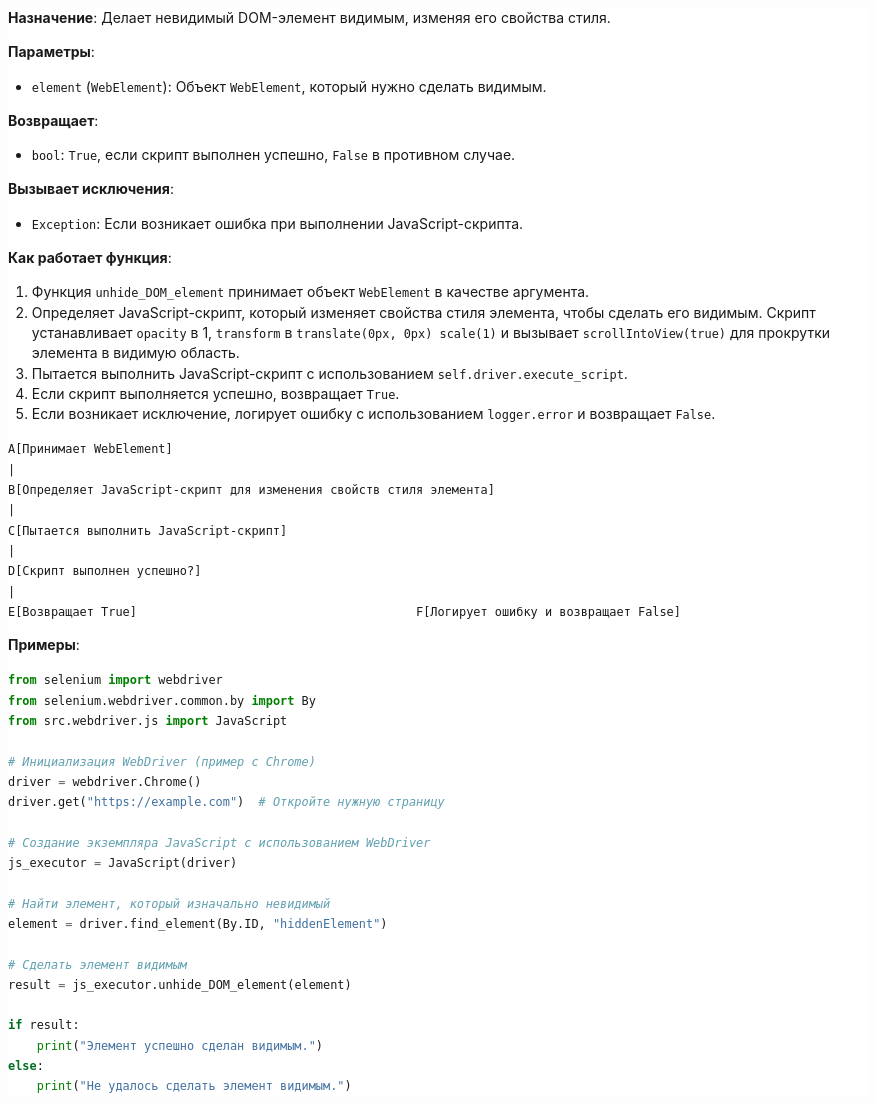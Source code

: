 **Назначение**: Делает невидимый DOM-элемент видимым, изменяя его свойства стиля.

**Параметры**:

*   `element` (`WebElement`): Объект `WebElement`, который нужно сделать видимым.

**Возвращает**:

*   `bool`: `True`, если скрипт выполнен успешно, `False` в противном случае.

**Вызывает исключения**:

*   `Exception`: Если возникает ошибка при выполнении JavaScript-скрипта.

**Как работает функция**:

1.  Функция `unhide_DOM_element` принимает объект `WebElement` в качестве аргумента.
2.  Определяет JavaScript-скрипт, который изменяет свойства стиля элемента, чтобы сделать его видимым. Скрипт устанавливает `opacity` в 1, `transform` в `translate(0px, 0px) scale(1)` и вызывает `scrollIntoView(true)` для прокрутки элемента в видимую область.
3.  Пытается выполнить JavaScript-скрипт с использованием `self.driver.execute_script`.
4.  Если скрипт выполняется успешно, возвращает `True`.
5.  Если возникает исключение, логирует ошибку с использованием `logger.error` и возвращает `False`.

```
A[Принимает WebElement]
|
B[Определяет JavaScript-скрипт для изменения свойств стиля элемента]
|
C[Пытается выполнить JavaScript-скрипт]
|
D[Скрипт выполнен успешно?]
|
E[Возвращает True]                                       F[Логирует ошибку и возвращает False]
```

**Примеры**:

```python
from selenium import webdriver
from selenium.webdriver.common.by import By
from src.webdriver.js import JavaScript

# Инициализация WebDriver (пример с Chrome)
driver = webdriver.Chrome()
driver.get("https://example.com")  # Откройте нужную страницу

# Создание экземпляра JavaScript с использованием WebDriver
js_executor = JavaScript(driver)

# Найти элемент, который изначально невидимый
element = driver.find_element(By.ID, "hiddenElement")

# Сделать элемент видимым
result = js_executor.unhide_DOM_element(element)

if result:
    print("Элемент успешно сделан видимым.")
else:
    print("Не удалось сделать элемент видимым.")
```
